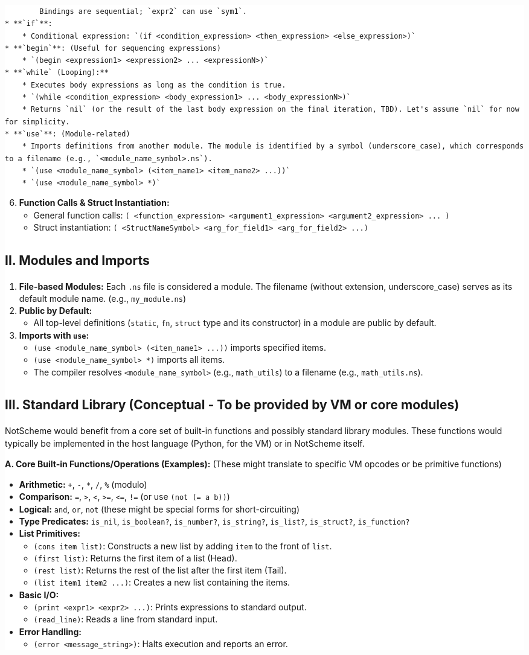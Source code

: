             Bindings are sequential; `expr2` can use `sym1`.
    * **`if`**:
        * Conditional expression: `(if <condition_expression> <then_expression> <else_expression>)`
    * **`begin`**: (Useful for sequencing expressions)
        * `(begin <expression1> <expression2> ... <expressionN>)`
    * **`while` (Looping):**
        * Executes body expressions as long as the condition is true.
        * `(while <condition_expression> <body_expression1> ... <body_expressionN>)`
        * Returns `nil` (or the result of the last body expression on the final iteration, TBD). Let's assume `nil` for now for simplicity.
    * **`use`**: (Module-related)
        * Imports definitions from another module. The module is identified by a symbol (underscore_case), which corresponds to a filename (e.g., `<module_name_symbol>.ns`).
        * `(use <module_name_symbol> (<item_name1> <item_name2> ...))`
        * `(use <module_name_symbol> *)`

6.  **Function Calls & Struct Instantiation:**
    * General function calls: `( <function_expression> <argument1_expression> <argument2_expression> ... )`
    * Struct instantiation: `( <StructNameSymbol> <arg_for_field1> <arg_for_field2> ...)`

## II. Modules and Imports

1.  **File-based Modules:** Each `.ns` file is considered a module. The filename (without extension, underscore_case) serves as its default module name. (e.g., `my_module.ns`)
2.  **Public by Default:**
    * All top-level definitions (`static`, `fn`, `struct` type and its constructor) in a module are public by default.
3.  **Imports with `use`:**
    * `(use <module_name_symbol> (<item_name1> ...))` imports specified items.
    * `(use <module_name_symbol> *)` imports all items.
    * The compiler resolves `<module_name_symbol>` (e.g., `math_utils`) to a filename (e.g., `math_utils.ns`).

## III. Standard Library (Conceptual - To be provided by VM or core modules)

NotScheme would benefit from a core set of built-in functions and possibly standard library modules. These functions would typically be implemented in the host language (Python, for the VM) or in NotScheme itself.

**A. Core Built-in Functions/Operations (Examples):**
   (These might translate to specific VM opcodes or be primitive functions)

* **Arithmetic:** `+`, `-`, `*`, `/`, `%` (modulo)
* **Comparison:** `=`, `>`, `<`, `>=`, `<=`, `!=` (or use `(not (= a b))`)
* **Logical:** `and`, `or`, `not` (these might be special forms for short-circuiting)
* **Type Predicates:** `is_nil`, `is_boolean?`, `is_number?`, `is_string?`, `is_list?`, `is_struct?`, `is_function?`
* **List Primitives:**
    * `(cons item list)`: Constructs a new list by adding `item` to the front of `list`.
    * `(first list)`: Returns the first item of a list (Head).
    * `(rest list)`: Returns the rest of the list after the first item (Tail).
    * `(list item1 item2 ...)`: Creates a new list containing the items.
* **Basic I/O:**
    * `(print <expr1> <expr2> ...)`: Prints expressions to standard output.
    * `(read_line)`: Reads a line from standard input.
* **Error Handling:**
    * `(error <message_string>)`: Halts execution and reports an error.

